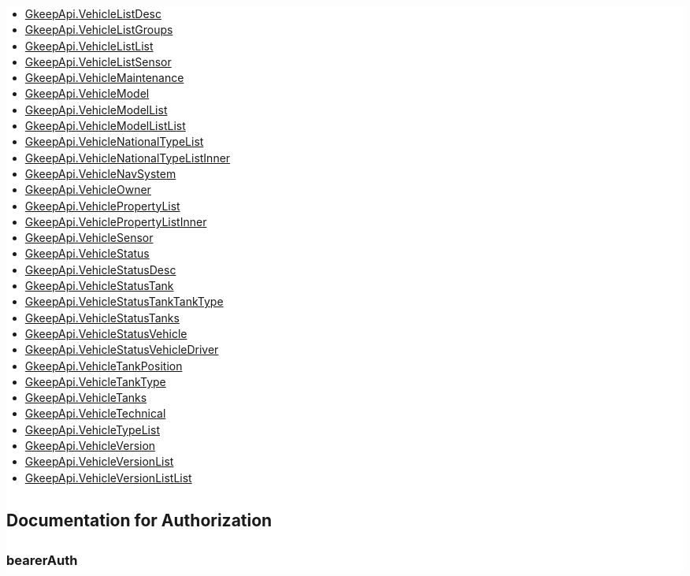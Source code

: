  - [GkeepApi.VehicleListDesc](docs/VehicleListDesc.md)
 - [GkeepApi.VehicleListGroups](docs/VehicleListGroups.md)
 - [GkeepApi.VehicleListList](docs/VehicleListList.md)
 - [GkeepApi.VehicleListSensor](docs/VehicleListSensor.md)
 - [GkeepApi.VehicleMaintenance](docs/VehicleMaintenance.md)
 - [GkeepApi.VehicleModel](docs/VehicleModel.md)
 - [GkeepApi.VehicleModelList](docs/VehicleModelList.md)
 - [GkeepApi.VehicleModelListList](docs/VehicleModelListList.md)
 - [GkeepApi.VehicleNationalTypeList](docs/VehicleNationalTypeList.md)
 - [GkeepApi.VehicleNationalTypeListInner](docs/VehicleNationalTypeListInner.md)
 - [GkeepApi.VehicleNavSystem](docs/VehicleNavSystem.md)
 - [GkeepApi.VehicleOwner](docs/VehicleOwner.md)
 - [GkeepApi.VehiclePropertyList](docs/VehiclePropertyList.md)
 - [GkeepApi.VehiclePropertyListInner](docs/VehiclePropertyListInner.md)
 - [GkeepApi.VehicleSensor](docs/VehicleSensor.md)
 - [GkeepApi.VehicleStatus](docs/VehicleStatus.md)
 - [GkeepApi.VehicleStatusDesc](docs/VehicleStatusDesc.md)
 - [GkeepApi.VehicleStatusTank](docs/VehicleStatusTank.md)
 - [GkeepApi.VehicleStatusTankTankType](docs/VehicleStatusTankTankType.md)
 - [GkeepApi.VehicleStatusTanks](docs/VehicleStatusTanks.md)
 - [GkeepApi.VehicleStatusVehicle](docs/VehicleStatusVehicle.md)
 - [GkeepApi.VehicleStatusVehicleDriver](docs/VehicleStatusVehicleDriver.md)
 - [GkeepApi.VehicleTankPosition](docs/VehicleTankPosition.md)
 - [GkeepApi.VehicleTankType](docs/VehicleTankType.md)
 - [GkeepApi.VehicleTanks](docs/VehicleTanks.md)
 - [GkeepApi.VehicleTechnical](docs/VehicleTechnical.md)
 - [GkeepApi.VehicleTypeList](docs/VehicleTypeList.md)
 - [GkeepApi.VehicleVersion](docs/VehicleVersion.md)
 - [GkeepApi.VehicleVersionList](docs/VehicleVersionList.md)
 - [GkeepApi.VehicleVersionListList](docs/VehicleVersionListList.md)

## Documentation for Authorization


### bearerAuth


